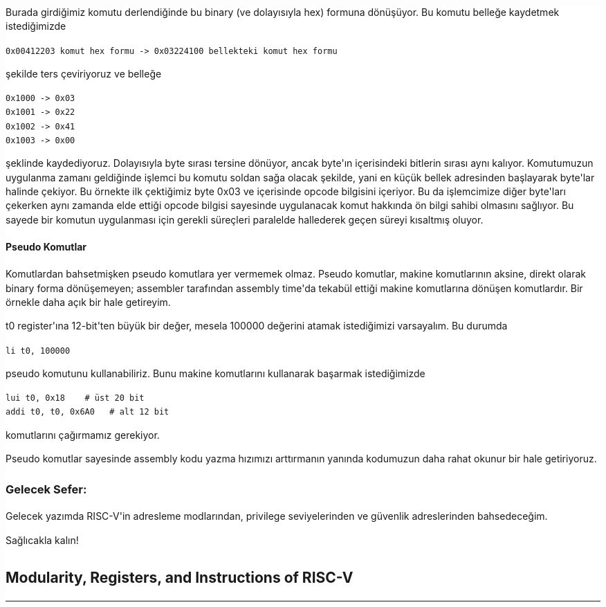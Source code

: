 Burada girdiğimiz komutu derlendiğinde bu binary (ve dolayısıyla hex) formuna dönüşüyor. Bu komutu belleğe kaydetmek istediğimizde

```
0x00412203 komut hex formu -> 0x03224100 bellekteki komut hex formu
```

şekilde ters çeviriyoruz ve belleğe

```
0x1000 -> 0x03
0x1001 -> 0x22
0x1002 -> 0x41
0x1003 -> 0x00
```

şeklinde kaydediyoruz. Dolayısıyla byte sırası tersine dönüyor, ancak byte'ın içerisindeki bitlerin sırası aynı kalıyor. Komutumuzun uygulanma zamanı geldiğinde işlemci bu komutu soldan sağa olacak şekilde, yani en küçük bellek adresinden başlayarak byte'lar halinde çekiyor. Bu örnekte ilk çektiğimiz byte 0x03 ve içerisinde opcode bilgisini içeriyor. Bu da işlemcimize diğer byte'ları çekerken aynı zamanda elde ettiği opcode bilgisi sayesinde uygulanacak komut hakkında ön bilgi sahibi olmasını sağlıyor. Bu sayede bir komutun uygulanması için gerekli süreçleri paralelde hallederek geçen süreyi kısaltmış oluyor.

#### Pseudo Komutlar

Komutlardan bahsetmişken pseudo komutlara yer vermemek olmaz. Pseudo komutlar, makine komutlarının aksine, direkt olarak binary forma dönüşemeyen; assembler tarafından assembly time'da tekabül ettiği makine komutlarına dönüşen komutlardır. Bir örnekle daha açık bir hale getireyim.

t0 register'ına 12-bit'ten büyük bir değer, mesela 100000 değerini atamak istediğimizi varsayalım. Bu durumda

```
li t0, 100000
```

pseudo komutunu kullanabiliriz. Bunu makine komutlarını kullanarak başarmak istediğimizde

```
lui t0, 0x18    # üst 20 bit
addi t0, t0, 0x6A0   # alt 12 bit
```

komutlarını çağırmamız gerekiyor.

Pseudo komutlar sayesinde assembly kodu yazma hızımızı arttırmanın yanında kodumuzun daha rahat okunur bir hale getiriyoruz.

### Gelecek Sefer:
Gelecek yazımda RISC-V'in adresleme modlarından, privilege seviyelerinden ve güvenlik adreslerinden bahsedeceğim.

Sağlıcakla kalın!

## Modularity, Registers, and Instructions of RISC-V
***
